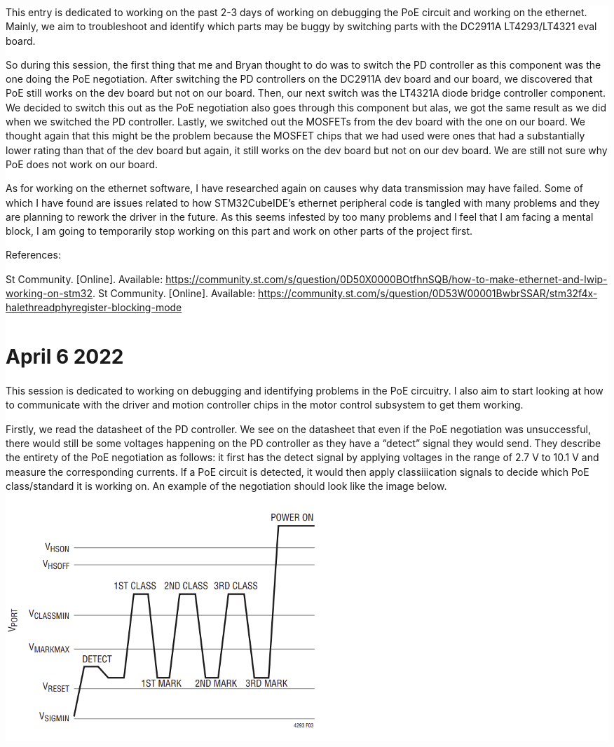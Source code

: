 This entry is dedicated to working on the past 2-3 days of working on debugging the PoE circuit and working on the ethernet. Mainly, we aim to troubleshoot and identify which parts may be buggy by switching parts with the DC2911A LT4293/LT4321 eval board. 

So during this session, the first thing that me and Bryan thought to do was to switch the PD controller as this component was the one doing the PoE negotiation. After switching the PD controllers on the DC2911A dev board and our board, we discovered that PoE still works on the dev board but not on our board. Then, our next switch was the LT4321A diode bridge controller component. We decided to switch this out as the PoE negotiation also goes through this component but alas, we got the same result as we did when we switched the PD controller. Lastly, we switched out the MOSFETs from the dev board with the one on our board. We thought again that this might be the problem because the MOSFET chips that we had used were ones that had a substantially lower rating than that of the dev board but again, it still works on the dev board but not on our dev board. We are still not sure why PoE does not work on our board. 

As for working on the ethernet software, I have researched again on causes why data transmission may have failed. Some of which I have found are issues related to how STM32CubeIDE’s ethernet peripheral code is tangled with many problems and they are planning to rework the driver in the future. As this seems infested by too many problems and I feel that I am facing a mental block, I am going to temporarily stop working on this part and work on other parts of the project first.

References: 

St Community. [Online]. Available: https://community.st.com/s/question/0D50X0000BOtfhnSQB/how-to-make-ethernet-and-lwip-working-on-stm32. 
St Community. [Online]. Available: https://community.st.com/s/question/0D53W00001BwbrSSAR/stm32f4x-halethreadphyregister-blocking-mode

# April 6 2022

This session is dedicated to working on debugging and identifying problems in the PoE circuitry. I also aim to start looking at how to communicate with the driver and motion controller chips in the motor control subsystem to get them working.

Firstly, we read the datasheet of the PD controller. We see on the datasheet that even if the PoE negotiation was unsuccessful, there would still be some voltages happening on the PD controller as they have a “detect” signal they would send. They describe the entirety of the PoE negotiation as follows: it first has the detect signal by applying voltages in the range of 2.7 V to 10.1 V and measure the corresponding currents. If a PoE circuit is detected, it would then apply classiiication signals to decide which PoE class/standard it is working on. An example of the negotiation should look like the image below.

![](PoE_negotiation.png)
